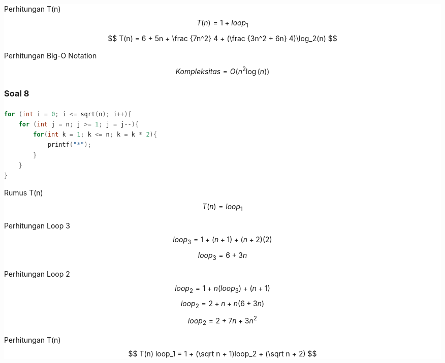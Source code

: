 Perhitungan T(n)
$$
T(n) = 1 + loop_1
$$
$$
T(n) = 6 + 5n + \frac {7n^2} 4 + (\frac {3n^2 + 6n} 4)\log_2(n)
$$

Perhitungan Big-O Notation
$$
Kompleksitas = O(n^2\log(n))
$$

### Soal 8

```c
for (int i = 0; i <= sqrt(n); i++){
	for (int j = n; j >= 1; j = j--){
		for(int k = 1; k <= n; k = k * 2){
			printf("*");
		}
	}
}
```

Rumus T(n)
$$
T(n) = loop_1
$$

Perhitungan Loop 3
$$
loop_3 = 1 + (n + 1) + (n + 2)(2)
$$
$$
loop_3 = 6 + 3n
$$

Perhitungan Loop 2
$$
loop_2 = 1 + n(loop_3) + (n + 1)
$$
$$
loop_2 = 2 + n + n(6 + 3n)
$$
$$
loop_2 = 2 + 7n + 3n^2
$$

Perhitungan T(n)
$$
T(n) loop_1 = 1 + (\sqrt n + 1)loop_2 + (\sqrt n + 2)
$$
